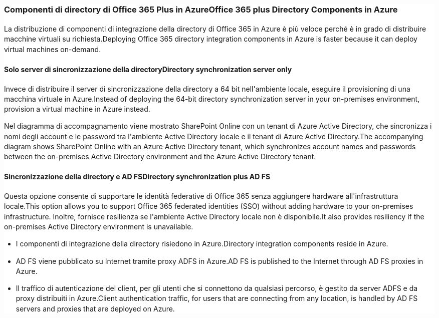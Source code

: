 ### <a name="office-365-plus-directory-components-in-azure"></a><span data-ttu-id="3f1a3-291">Componenti di directory di Office 365 Plus in Azure</span><span class="sxs-lookup"><span data-stu-id="3f1a3-291">Office 365 plus Directory Components in Azure</span></span>

<span data-ttu-id="3f1a3-292">La distribuzione di componenti di integrazione della directory di Office 365 in Azure è più veloce perché è in grado di distribuire macchine virtuali su richiesta.</span><span class="sxs-lookup"><span data-stu-id="3f1a3-292">Deploying Office 365 directory integration components in Azure is faster because it can deploy virtual machines on-demand.</span></span> 
  
#### <a name="directory-synchronization-server-only"></a><span data-ttu-id="3f1a3-293">Solo server di sincronizzazione della directory</span><span class="sxs-lookup"><span data-stu-id="3f1a3-293">Directory synchronization server only</span></span>

<span data-ttu-id="3f1a3-294">Invece di distribuire il server di sincronizzazione della directory a 64 bit nell'ambiente locale, eseguire il provisioning di una macchina virtuale in Azure.</span><span class="sxs-lookup"><span data-stu-id="3f1a3-294">Instead of deploying the 64-bit directory synchronization server in your on-premises environment, provision a virtual machine in Azure instead.</span></span> 
  
<span data-ttu-id="3f1a3-295">Nel diagramma di accompagnamento viene mostrato SharePoint Online con un tenant di Azure Active Directory, che sincronizza i nomi degli account e le password tra l'ambiente Active Directory locale e il tenant di Azure Active Directory.</span><span class="sxs-lookup"><span data-stu-id="3f1a3-295">The accompanying diagram shows SharePoint Online with an Azure Active Directory tenant, which synchronizes account names and passwords between the on-premises Active Directory environment and the Azure Active Directory tenant.</span></span> 
  
#### <a name="directory-synchronization-plus-ad-fs"></a><span data-ttu-id="3f1a3-296">Sincronizzazione della directory e AD FS</span><span class="sxs-lookup"><span data-stu-id="3f1a3-296">Directory synchronization plus AD FS</span></span>

<span data-ttu-id="3f1a3-297">Questa opzione consente di supportare le identità federative di Office 365 senza aggiungere hardware all'infrastruttura locale.</span><span class="sxs-lookup"><span data-stu-id="3f1a3-297">This option allows you to support Office 365 federated identities (SSO) without adding hardware to your on-premises infrastructure.</span></span> <span data-ttu-id="3f1a3-298">Inoltre, fornisce resilienza se l'ambiente Active Directory locale non è disponibile.</span><span class="sxs-lookup"><span data-stu-id="3f1a3-298">It also provides resiliency if the on-premises Active Directory environment is unavailable.</span></span> 
  
- <span data-ttu-id="3f1a3-299">I componenti di integrazione della directory risiedono in Azure.</span><span class="sxs-lookup"><span data-stu-id="3f1a3-299">Directory integration components reside in Azure.</span></span> 
    
- <span data-ttu-id="3f1a3-300">AD FS viene pubblicato su Internet tramite proxy ADFS in Azure.</span><span class="sxs-lookup"><span data-stu-id="3f1a3-300">AD FS is published to the Internet through AD FS proxies in Azure.</span></span> 
    
- <span data-ttu-id="3f1a3-301">Il traffico di autenticazione del client, per gli utenti che si connettono da qualsiasi percorso, è gestito da server ADFS e da proxy distribuiti in Azure.</span><span class="sxs-lookup"><span data-stu-id="3f1a3-301">Client authentication traffic, for users that are connecting from any location, is handled by AD FS servers and proxies that are deployed on Azure.</span></span> 
    